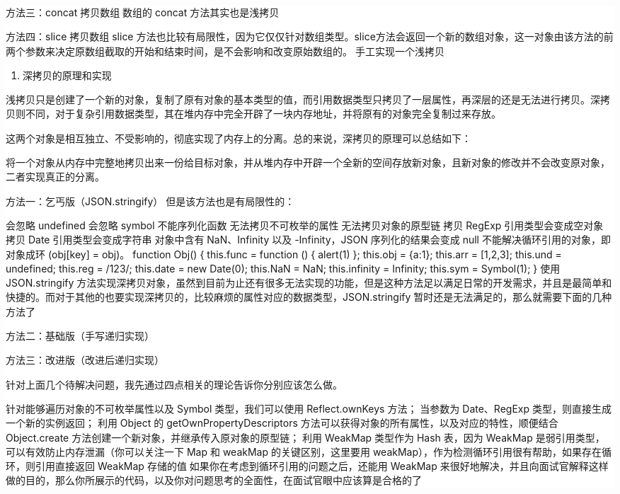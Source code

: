 方法三：concat 拷贝数组
数组的 concat 方法其实也是浅拷贝

方法四：slice 拷贝数组
slice 方法也比较有局限性，因为它仅仅针对数组类型。slice方法会返回一个新的数组对象，这一对象由该方法的前两个参数来决定原数组截取的开始和结束时间，是不会影响和改变原始数组的。
手工实现一个浅拷贝

1. 深拷贝的原理和实现

浅拷贝只是创建了一个新的对象，复制了原有对象的基本类型的值，而引用数据类型只拷贝了一层属性，再深层的还是无法进行拷贝。深拷贝则不同，对于复杂引用数据类型，其在堆内存中完全开辟了一块内存地址，并将原有的对象完全复制过来存放。

这两个对象是相互独立、不受影响的，彻底实现了内存上的分离。总的来说，深拷贝的原理可以总结如下：

将一个对象从内存中完整地拷贝出来一份给目标对象，并从堆内存中开辟一个全新的空间存放新对象，且新对象的修改并不会改变原对象，二者实现真正的分离。

方法一：乞丐版（JSON.stringify）
但是该方法也是有局限性的：

会忽略 undefined
会忽略 symbol
不能序列化函数
无法拷贝不可枚举的属性
无法拷贝对象的原型链
拷贝 RegExp 引用类型会变成空对象
拷贝 Date 引用类型会变成字符串
对象中含有 NaN、Infinity 以及 -Infinity，JSON 序列化的结果会变成 null
不能解决循环引用的对象，即对象成环 (obj[key] = obj)。
function Obj() { 
  this.func = function () { alert(1) }; 
  this.obj = {a:1};
  this.arr = [1,2,3];
  this.und = undefined; 
  this.reg = /123/; 
  this.date = new Date(0); 
  this.NaN = NaN;
  this.infinity = Infinity;
  this.sym = Symbol(1);
} 
使用 JSON.stringify 方法实现深拷贝对象，虽然到目前为止还有很多无法实现的功能，但是这种方法足以满足日常的开发需求，并且是最简单和快捷的。而对于其他的也要实现深拷贝的，比较麻烦的属性对应的数据类型，JSON.stringify 暂时还是无法满足的，那么就需要下面的几种方法了

方法二：基础版（手写递归实现）

方法三：改进版（改进后递归实现）

针对上面几个待解决问题，我先通过四点相关的理论告诉你分别应该怎么做。

针对能够遍历对象的不可枚举属性以及 Symbol 类型，我们可以使用 Reflect.ownKeys 方法；
当参数为 Date、RegExp 类型，则直接生成一个新的实例返回；
利用 Object 的 getOwnPropertyDescriptors 方法可以获得对象的所有属性，以及对应的特性，顺便结合 Object.create 方法创建一个新对象，并继承传入原对象的原型链；
利用 WeakMap 类型作为 Hash 表，因为 WeakMap 是弱引用类型，可以有效防止内存泄漏（你可以关注一下 Map 和 weakMap 的关键区别，这里要用 weakMap），作为检测循环引用很有帮助，如果存在循环，则引用直接返回 WeakMap 存储的值
如果你在考虑到循环引用的问题之后，还能用 WeakMap 来很好地解决，并且向面试官解释这样做的目的，那么你所展示的代码，以及你对问题思考的全面性，在面试官眼中应该算是合格的了
